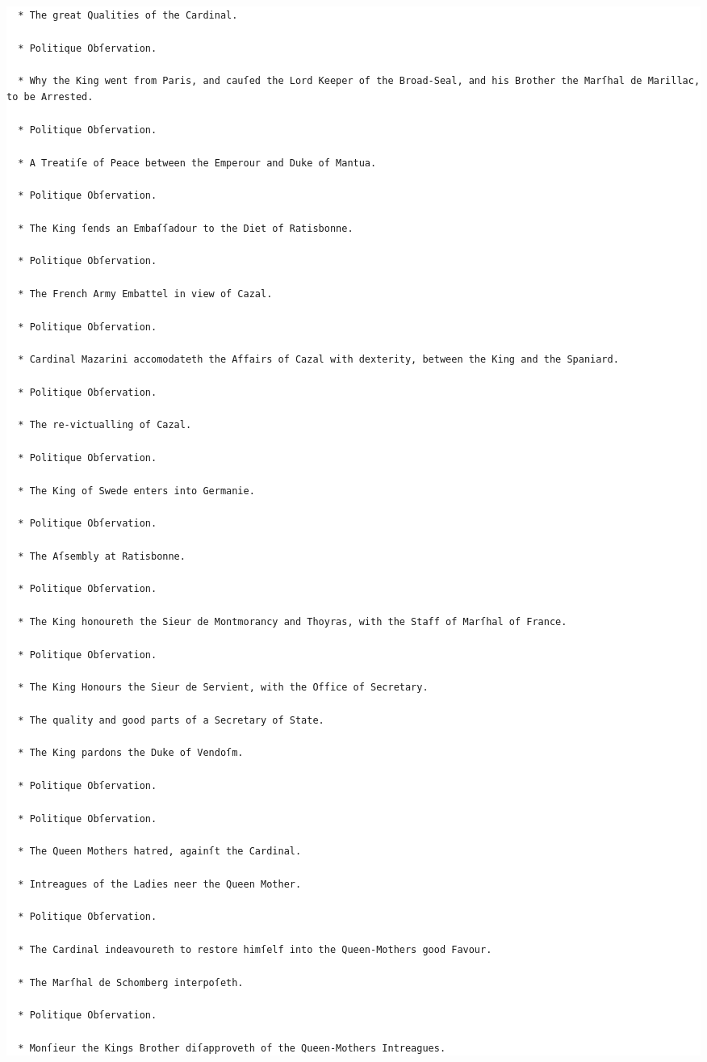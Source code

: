       * The great Qualities of the Cardinal.

      * Politique Obſervation.

      * Why the King went from Paris, and cauſed the Lord Keeper of the Broad-Seal, and his Brother the Marſhal de Marillac, to be Arrested.

      * Politique Obſervation.

      * A Treatiſe of Peace between the Emperour and Duke of Mantua.

      * Politique Obſervation.

      * The King ſends an Embaſſadour to the Diet of Ratisbonne.

      * Politique Obſervation.

      * The French Army Embattel in view of Cazal.

      * Politique Obſervation.

      * Cardinal Mazarini accomodateth the Affairs of Cazal with dexterity, between the King and the Spaniard.

      * Politique Obſervation.

      * The re-victualling of Cazal.

      * Politique Obſervation.

      * The King of Swede enters into Germanie.

      * Politique Obſervation.

      * The Aſsembly at Ratisbonne.

      * Politique Obſervation.

      * The King honoureth the Sieur de Montmorancy and Thoyras, with the Staff of Marſhal of France.

      * Politique Obſervation.

      * The King Honours the Sieur de Servient, with the Office of Secretary.

      * The quality and good parts of a Secretary of State.

      * The King pardons the Duke of Vendoſm.

      * Politique Obſervation.

      * Politique Obſervation.

      * The Queen Mothers hatred, againſt the Cardinal.

      * Intreagues of the Ladies neer the Queen Mother.

      * Politique Obſervation.

      * The Cardinal indeavoureth to restore himſelf into the Queen-Mothers good Favour.

      * The Marſhal de Schomberg interpoſeth.

      * Politique Obſervation.

      * Monſieur the Kings Brother diſapproveth of the Queen-Mothers Intreagues.
